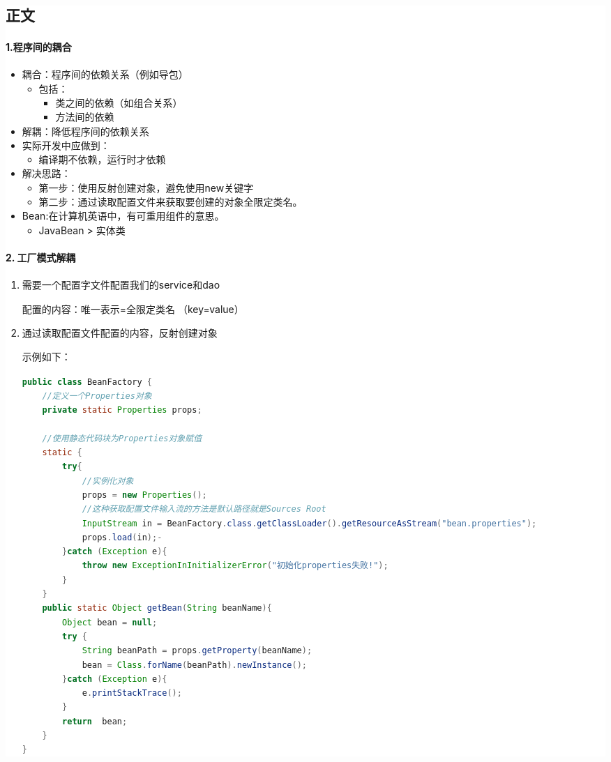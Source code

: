 







## 正文

#### 1.程序间的耦合



* 耦合：程序间的依赖关系（例如导包）
  * 包括：
    * 类之间的依赖（如组合关系）
    * 方法间的依赖
* 解耦：降低程序间的依赖关系
* 实际开发中应做到：
  * 编译期不依赖，运行时才依赖
* 解决思路：
  * 第一步：使用反射创建对象，避免使用new关键字
  * 第二步：通过读取配置文件来获取要创建的对象全限定类名。
* Bean:在计算机英语中，有可重用组件的意思。
  * JavaBean > 实体类

#### 2. 工厂模式解耦

1. 需要一个配置字文件配置我们的service和dao

   配置的内容：唯一表示=全限定类名 （key=value）

2. 通过读取配置文件配置的内容，反射创建对象

   示例如下：

   ``` java
   public class BeanFactory {
       //定义一个Properties对象
       private static Properties props;
   
       //使用静态代码块为Properties对象赋值
       static {
           try{
               //实例化对象
               props = new Properties();
               //这种获取配置文件输入流的方法是默认路径就是Sources Root
               InputStream in = BeanFactory.class.getClassLoader().getResourceAsStream("bean.properties");
               props.load(in);-
           }catch (Exception e){
               throw new ExceptionInInitializerError("初始化properties失败!");
           }
       }
       public static Object getBean(String beanName){
           Object bean = null;
           try {
               String beanPath = props.getProperty(beanName);
               bean = Class.forName(beanPath).newInstance();
           }catch (Exception e){
               e.printStackTrace();
           }
           return  bean;
       }
   }
   ```
